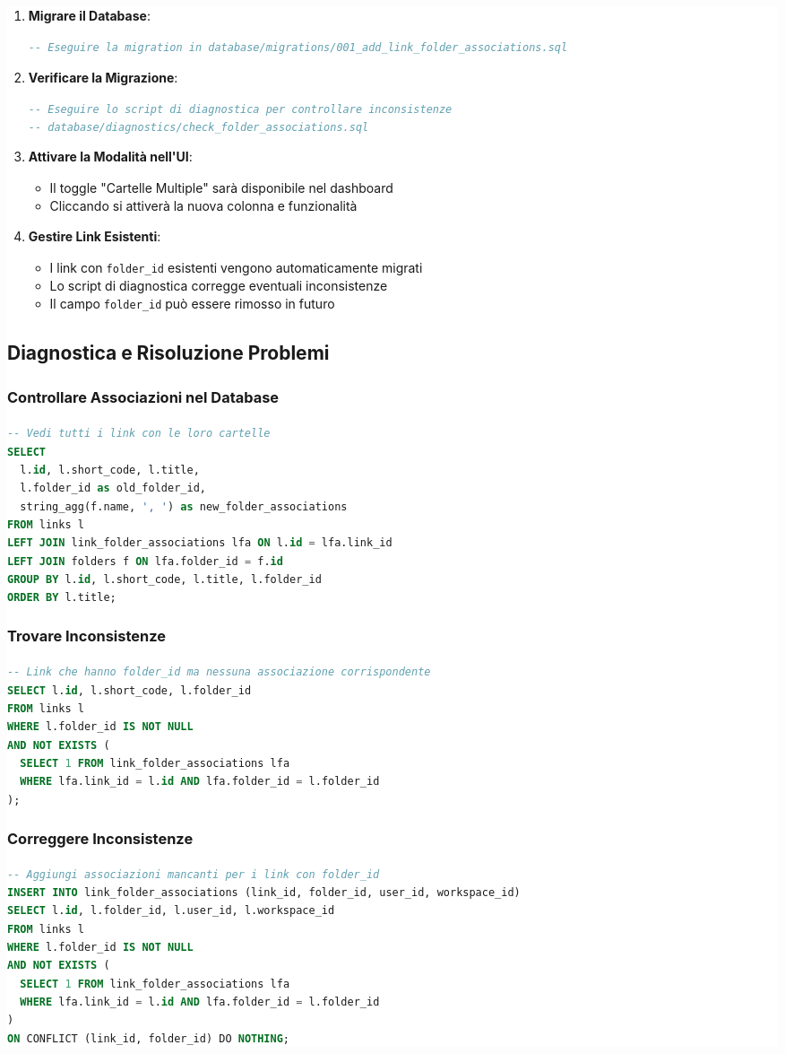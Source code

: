 1. **Migrare il Database**:
   ```sql
   -- Eseguire la migration in database/migrations/001_add_link_folder_associations.sql
   ```

2. **Verificare la Migrazione**:
   ```sql
   -- Eseguire lo script di diagnostica per controllare inconsistenze
   -- database/diagnostics/check_folder_associations.sql
   ```

3. **Attivare la Modalità nell'UI**:
   - Il toggle "Cartelle Multiple" sarà disponibile nel dashboard
   - Cliccando si attiverà la nuova colonna e funzionalità

4. **Gestire Link Esistenti**:
   - I link con `folder_id` esistenti vengono automaticamente migrati
   - Lo script di diagnostica corregge eventuali inconsistenze
   - Il campo `folder_id` può essere rimosso in futuro

## Diagnostica e Risoluzione Problemi

### Controllare Associazioni nel Database
```sql
-- Vedi tutti i link con le loro cartelle
SELECT 
  l.id, l.short_code, l.title,
  l.folder_id as old_folder_id,
  string_agg(f.name, ', ') as new_folder_associations
FROM links l
LEFT JOIN link_folder_associations lfa ON l.id = lfa.link_id
LEFT JOIN folders f ON lfa.folder_id = f.id
GROUP BY l.id, l.short_code, l.title, l.folder_id
ORDER BY l.title;
```

### Trovare Inconsistenze
```sql
-- Link che hanno folder_id ma nessuna associazione corrispondente
SELECT l.id, l.short_code, l.folder_id
FROM links l
WHERE l.folder_id IS NOT NULL
AND NOT EXISTS (
  SELECT 1 FROM link_folder_associations lfa 
  WHERE lfa.link_id = l.id AND lfa.folder_id = l.folder_id
);
```

### Correggere Inconsistenze
```sql
-- Aggiungi associazioni mancanti per i link con folder_id
INSERT INTO link_folder_associations (link_id, folder_id, user_id, workspace_id)
SELECT l.id, l.folder_id, l.user_id, l.workspace_id
FROM links l
WHERE l.folder_id IS NOT NULL
AND NOT EXISTS (
  SELECT 1 FROM link_folder_associations lfa 
  WHERE lfa.link_id = l.id AND lfa.folder_id = l.folder_id
)
ON CONFLICT (link_id, folder_id) DO NOTHING;
```
